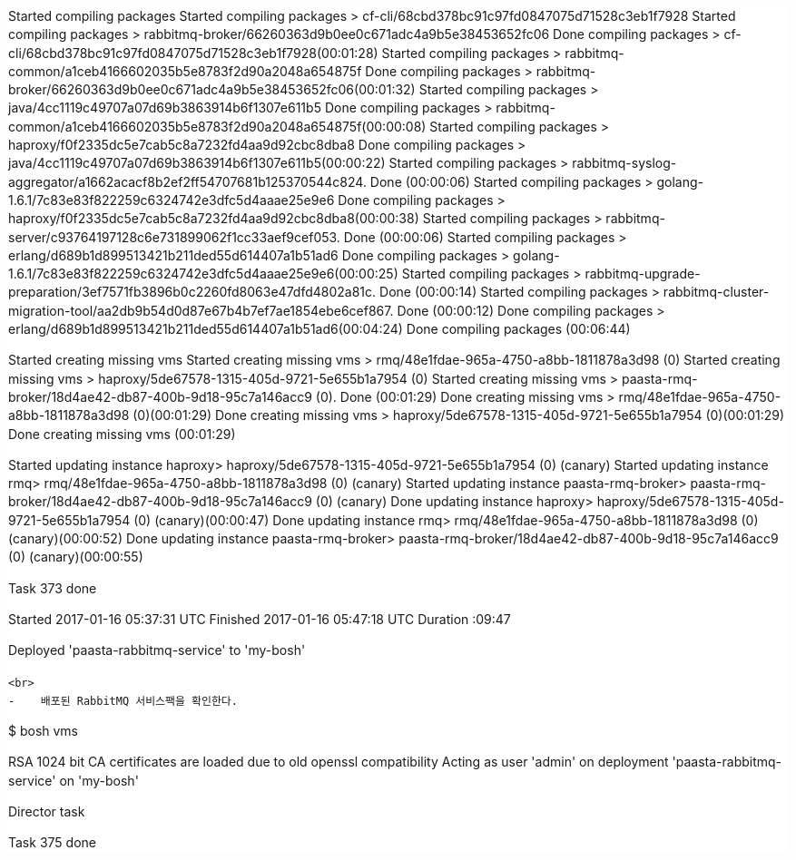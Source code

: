 Started compiling packages Started compiling packages &gt; cf-cli/68cbd378bc91c97fd0847075d71528c3eb1f7928 Started compiling packages &gt; rabbitmq-broker/66260363d9b0ee0c671adc4a9b5e38453652fc06 Done compiling packages &gt; cf-cli/68cbd378bc91c97fd0847075d71528c3eb1f7928\(00:01:28\) Started compiling packages &gt; rabbitmq-common/a1ceb4166602035b5e8783f2d90a2048a654875f Done compiling packages &gt; rabbitmq-broker/66260363d9b0ee0c671adc4a9b5e38453652fc06\(00:01:32\) Started compiling packages &gt; java/4cc1119c49707a07d69b3863914b6f1307e611b5 Done compiling packages &gt; rabbitmq-common/a1ceb4166602035b5e8783f2d90a2048a654875f\(00:00:08\) Started compiling packages &gt; haproxy/f0f2335dc5e7cab5c8a7232fd4aa9d92cbc8dba8 Done compiling packages &gt; java/4cc1119c49707a07d69b3863914b6f1307e611b5\(00:00:22\) Started compiling packages &gt; rabbitmq-syslog-aggregator/a1662acacf8b2ef2ff54707681b125370544c824. Done \(00:00:06\) Started compiling packages &gt; golang-1.6.1/7c83e83f822259c6324742e3dfc5d4aaae25e9e6 Done compiling packages &gt; haproxy/f0f2335dc5e7cab5c8a7232fd4aa9d92cbc8dba8\(00:00:38\) Started compiling packages &gt; rabbitmq-server/c93764197128c6e731899062f1cc33aef9cef053. Done \(00:00:06\) Started compiling packages &gt; erlang/d689b1d899513421b211ded55d614407a1b51ad6 Done compiling packages &gt; golang-1.6.1/7c83e83f822259c6324742e3dfc5d4aaae25e9e6\(00:00:25\) Started compiling packages &gt; rabbitmq-upgrade-preparation/3ef7571fb3896b0c2260fd8063e47dfd4802a81c. Done \(00:00:14\) Started compiling packages &gt; rabbitmq-cluster-migration-tool/aa2db9b54d0d87e67b4b7ef7ae1854ebe6cef867. Done \(00:00:12\) Done compiling packages &gt; erlang/d689b1d899513421b211ded55d614407a1b51ad6\(00:04:24\) Done compiling packages \(00:06:44\)

Started creating missing vms Started creating missing vms &gt; rmq/48e1fdae-965a-4750-a8bb-1811878a3d98 \(0\) Started creating missing vms &gt; haproxy/5de67578-1315-405d-9721-5e655b1a7954 \(0\) Started creating missing vms &gt; paasta-rmq-broker/18d4ae42-db87-400b-9d18-95c7a146acc9 \(0\). Done \(00:01:29\) Done creating missing vms &gt; rmq/48e1fdae-965a-4750-a8bb-1811878a3d98 \(0\)\(00:01:29\) Done creating missing vms &gt; haproxy/5de67578-1315-405d-9721-5e655b1a7954 \(0\)\(00:01:29\) Done creating missing vms \(00:01:29\)

Started updating instance haproxy&gt; haproxy/5de67578-1315-405d-9721-5e655b1a7954 \(0\) \(canary\) Started updating instance rmq&gt; rmq/48e1fdae-965a-4750-a8bb-1811878a3d98 \(0\) \(canary\) Started updating instance paasta-rmq-broker&gt; paasta-rmq-broker/18d4ae42-db87-400b-9d18-95c7a146acc9 \(0\) \(canary\) Done updating instance haproxy&gt; haproxy/5de67578-1315-405d-9721-5e655b1a7954 \(0\) \(canary\)\(00:00:47\) Done updating instance rmq&gt; rmq/48e1fdae-965a-4750-a8bb-1811878a3d98 \(0\) \(canary\)\(00:00:52\) Done updating instance paasta-rmq-broker&gt; paasta-rmq-broker/18d4ae42-db87-400b-9d18-95c7a146acc9 \(0\) \(canary\)\(00:00:55\)

Task 373 done

Started 2017-01-16 05:37:31 UTC Finished 2017-01-16 05:47:18 UTC Duration :09:47

Deployed 'paasta-rabbitmq-service' to 'my-bosh'

```text
<br>
-    배포된 RabbitMQ 서비스팩을 확인한다.
```

$ bosh vms

```text

```

RSA 1024 bit CA certificates are loaded due to old openssl compatibility Acting as user 'admin' on deployment 'paasta-rabbitmq-service' on 'my-bosh'

Director task

Task 375 done
